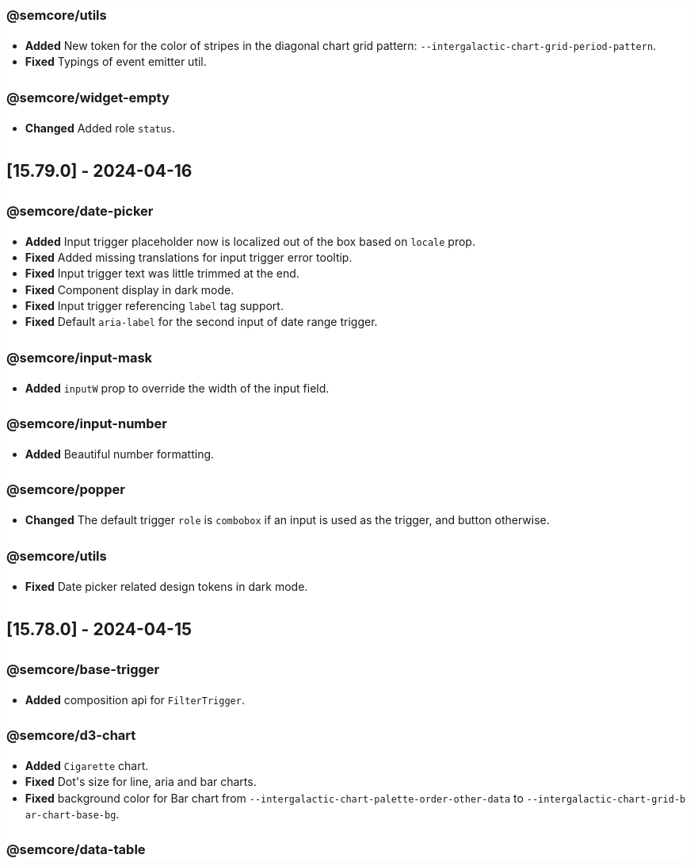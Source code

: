 ### @semcore/utils

- **Added** New token for the color of stripes in the diagonal chart grid pattern: `--intergalactic-chart-grid-period-pattern`.
- **Fixed** Typings of event emitter util.

### @semcore/widget-empty

- **Changed** Added role `status`.

## [15.79.0] - 2024-04-16

### @semcore/date-picker

- **Added** Input trigger placeholder now is localized out of the box based on `locale` prop.
- **Fixed** Added missing translations for input trigger error tooltip.
- **Fixed** Input trigger text was little trimmed at the end.
- **Fixed** Component display in dark mode.
- **Fixed** Input trigger referencing `label` tag support.
- **Fixed** Default `aria-label` for the second input of date range trigger.

### @semcore/input-mask

- **Added** `inputW` prop to override the width of the input field.

### @semcore/input-number

- **Added** Beautiful number formatting.

### @semcore/popper

- **Changed** The default trigger `role` is `combobox` if an input is used as the trigger, and button otherwise.

### @semcore/utils

- **Fixed** Date picker related design tokens in dark mode.

## [15.78.0] - 2024-04-15

### @semcore/base-trigger

- **Added** composition api for `FilterTrigger`.

### @semcore/d3-chart

- **Added** `Cigarette` chart.
- **Fixed** Dot's size for line, aria and bar charts.
- **Fixed** background color for Bar chart from `--intergalactic-chart-palette-order-other-data` to `--intergalactic-chart-grid-bar-chart-base-bg`.

### @semcore/data-table
